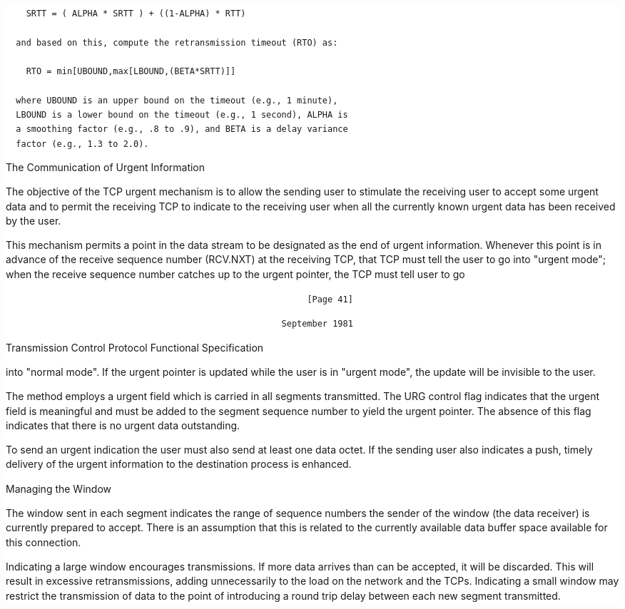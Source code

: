        SRTT = ( ALPHA * SRTT ) + ((1-ALPHA) * RTT)

      and based on this, compute the retransmission timeout (RTO) as:

        RTO = min[UBOUND,max[LBOUND,(BETA*SRTT)]]

      where UBOUND is an upper bound on the timeout (e.g., 1 minute),
      LBOUND is a lower bound on the timeout (e.g., 1 second), ALPHA is
      a smoothing factor (e.g., .8 to .9), and BETA is a delay variance
      factor (e.g., 1.3 to 2.0).

  The Communication of Urgent Information

  The objective of the TCP urgent mechanism is to allow the sending user
  to stimulate the receiving user to accept some urgent data and to
  permit the receiving TCP to indicate to the receiving user when all
  the currently known urgent data has been received by the user.

  This mechanism permits a point in the data stream to be designated as
  the end of urgent information.  Whenever this point is in advance of
  the receive sequence number (RCV.NXT) at the receiving TCP, that TCP
  must tell the user to go into "urgent mode"; when the receive sequence
  number catches up to the urgent pointer, the TCP must tell user to go


                                                               [Page 41]


                                                          September 1981
Transmission Control Protocol
Functional Specification



  into "normal mode".  If the urgent pointer is updated while the user
  is in "urgent mode", the update will be invisible to the user.

  The method employs a urgent field which is carried in all segments
  transmitted.  The URG control flag indicates that the urgent field is
  meaningful and must be added to the segment sequence number to yield
  the urgent pointer.  The absence of this flag indicates that there is
  no urgent data outstanding.

  To send an urgent indication the user must also send at least one data
  octet.  If the sending user also indicates a push, timely delivery of
  the urgent information to the destination process is enhanced.

  Managing the Window

  The window sent in each segment indicates the range of sequence
  numbers the sender of the window (the data receiver) is currently
  prepared to accept.  There is an assumption that this is related to
  the currently available data buffer space available for this
  connection.

  Indicating a large window encourages transmissions.  If more data
  arrives than can be accepted, it will be discarded.  This will result
  in excessive retransmissions, adding unnecessarily to the load on the
  network and the TCPs.  Indicating a small window may restrict the
  transmission of data to the point of introducing a round trip delay
  between each new segment transmitted.
